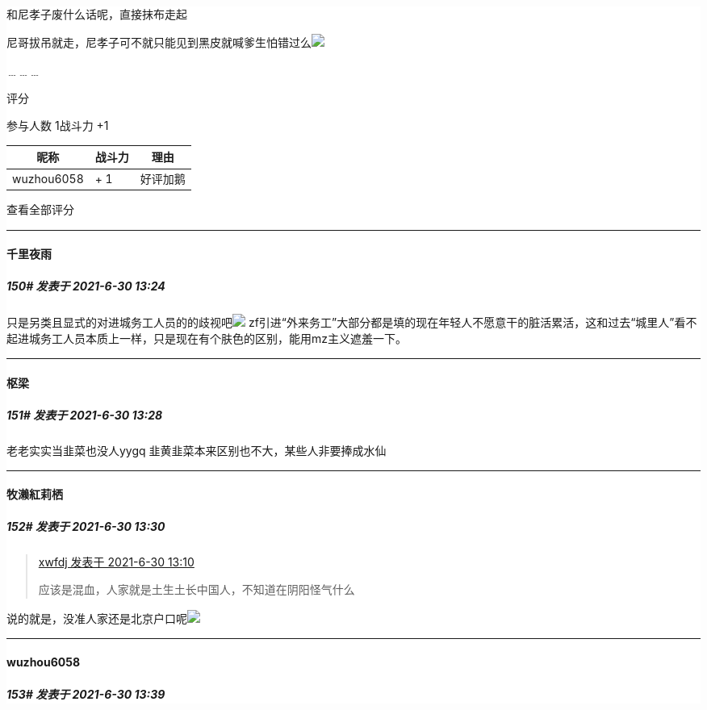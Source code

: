 
和尼孝子废什么话呢，直接抹布走起

尼哥拔吊就走，尼孝子可不就只能见到黑皮就喊爹生怕错过么<img src="https://static.saraba1st.com/image/smiley/face2017/065.png" referrerpolicy="no-referrer">


﹍﹍﹍

评分


 参与人数 1战斗力 +1

|昵称|战斗力|理由|
|----|---|---|
| wuzhou6058| + 1|好评加鹅|


查看全部评分


*****

####  千里夜雨  
##### 150#       发表于 2021-6-30 13:24


只是另类且显式的对进城务工人员的的歧视吧<img src="https://static.saraba1st.com/image/smiley/face2017/001.png" referrerpolicy="no-referrer">
zf引进“外来务工”大部分都是填的现在年轻人不愿意干的脏活累活，这和过去“城里人”看不起进城务工人员本质上一样，只是现在有个肤色的区别，能用mz主义遮羞一下。




*****

####  枢梁  
##### 151#       发表于 2021-6-30 13:28


老老实实当韭菜也没人yygq
韭黄韭菜本来区别也不大，某些人非要捧成水仙


*****

####  牧濑紅莉栖  
##### 152#       发表于 2021-6-30 13:30


<blockquote><a href="httphttps://bbs.saraba1st.com/2b/forum.php?mod=redirect&amp;goto=findpost&amp;pid=51790529&amp;ptid=2012736" target="_blank">xwfdj 发表于 2021-6-30 13:10</a>

应该是混血，人家就是土生土长中国人，不知道在阴阳怪气什么</blockquote>
说的就是，没准人家还是北京户口呢<img src="https://static.saraba1st.com/image/smiley/face2017/037.png" referrerpolicy="no-referrer">


*****

####  wuzhou6058  
##### 153#       发表于 2021-6-30 13:39
